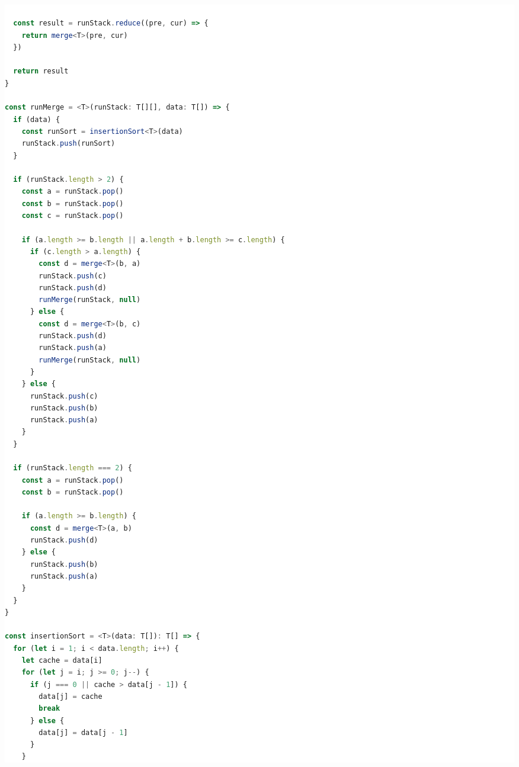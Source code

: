 ```ts

  const result = runStack.reduce((pre, cur) => {
    return merge<T>(pre, cur)
  })

  return result
}

const runMerge = <T>(runStack: T[][], data: T[]) => {
  if (data) {
    const runSort = insertionSort<T>(data)
    runStack.push(runSort)
  }

  if (runStack.length > 2) {
    const a = runStack.pop()
    const b = runStack.pop()
    const c = runStack.pop()

    if (a.length >= b.length || a.length + b.length >= c.length) {
      if (c.length > a.length) {
        const d = merge<T>(b, a)
        runStack.push(c)
        runStack.push(d)
        runMerge(runStack, null)
      } else {
        const d = merge<T>(b, c)
        runStack.push(d)
        runStack.push(a)
        runMerge(runStack, null)
      }
    } else {
      runStack.push(c)
      runStack.push(b)
      runStack.push(a)
    }
  }

  if (runStack.length === 2) {
    const a = runStack.pop()
    const b = runStack.pop()

    if (a.length >= b.length) {
      const d = merge<T>(a, b)
      runStack.push(d)
    } else {
      runStack.push(b)
      runStack.push(a)
    }
  }
}

const insertionSort = <T>(data: T[]): T[] => {
  for (let i = 1; i < data.length; i++) {
    let cache = data[i]
    for (let j = i; j >= 0; j--) {
      if (j === 0 || cache > data[j - 1]) {
        data[j] = cache
        break
      } else {
        data[j] = data[j - 1]
      }
    }
```